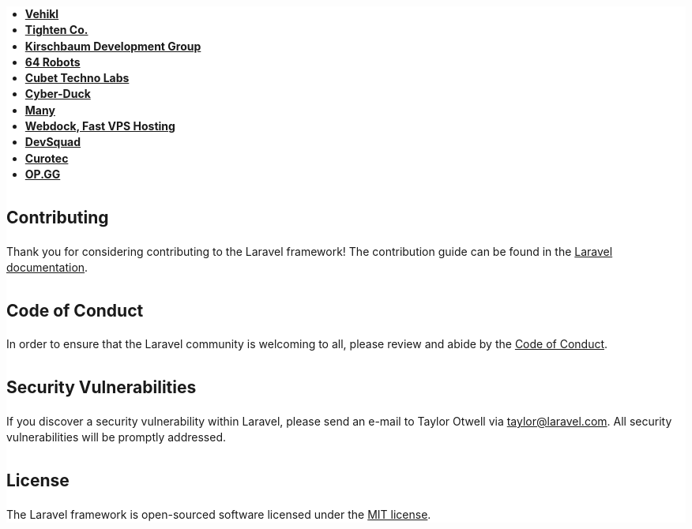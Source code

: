 - **[Vehikl](https://vehikl.com/)**
- **[Tighten Co.](https://tighten.co)**
- **[Kirschbaum Development Group](https://kirschbaumdevelopment.com)**
- **[64 Robots](https://64robots.com)**
- **[Cubet Techno Labs](https://cubettech.com)**
- **[Cyber-Duck](https://cyber-duck.co.uk)**
- **[Many](https://www.many.co.uk)**
- **[Webdock, Fast VPS Hosting](https://www.webdock.io/en)**
- **[DevSquad](https://devsquad.com)**
- **[Curotec](https://www.curotec.com/)**
- **[OP.GG](https://op.gg)**

## Contributing

Thank you for considering contributing to the Laravel framework! The contribution guide can be found in the [Laravel documentation](https://laravel.com/docs/contributions).

## Code of Conduct

In order to ensure that the Laravel community is welcoming to all, please review and abide by the [Code of Conduct](https://laravel.com/docs/contributions#code-of-conduct).

## Security Vulnerabilities

If you discover a security vulnerability within Laravel, please send an e-mail to Taylor Otwell via [taylor@laravel.com](mailto:taylor@laravel.com). All security vulnerabilities will be promptly addressed.

## License

The Laravel framework is open-sourced software licensed under the [MIT license](https://opensource.org/licenses/MIT).
